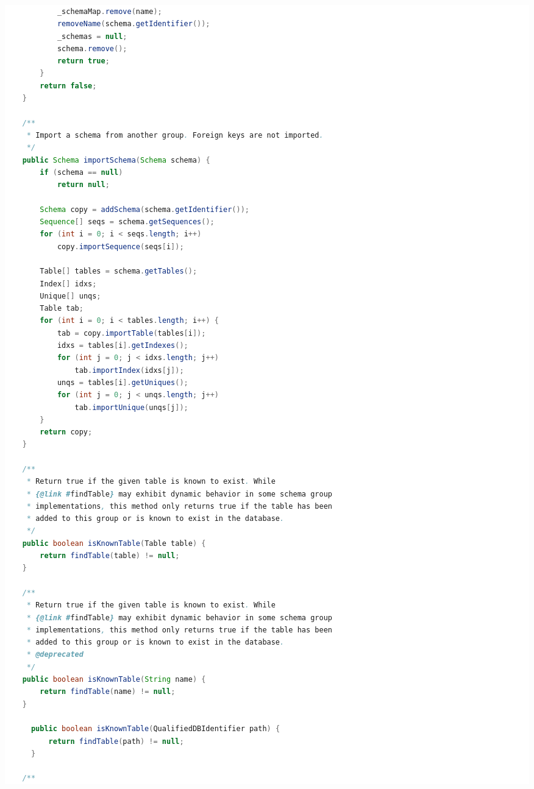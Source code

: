 ```java
            _schemaMap.remove(name);
            removeName(schema.getIdentifier());
            _schemas = null;
            schema.remove();
            return true;
        }
        return false;
    }

    /**
     * Import a schema from another group. Foreign keys are not imported.
     */
    public Schema importSchema(Schema schema) {
        if (schema == null)
            return null;

        Schema copy = addSchema(schema.getIdentifier());
        Sequence[] seqs = schema.getSequences();
        for (int i = 0; i < seqs.length; i++)
            copy.importSequence(seqs[i]);

        Table[] tables = schema.getTables();
        Index[] idxs;
        Unique[] unqs;
        Table tab;
        for (int i = 0; i < tables.length; i++) {
            tab = copy.importTable(tables[i]);
            idxs = tables[i].getIndexes();
            for (int j = 0; j < idxs.length; j++)
                tab.importIndex(idxs[j]);
            unqs = tables[i].getUniques();
            for (int j = 0; j < unqs.length; j++)
                tab.importUnique(unqs[j]);
        }
        return copy;
    }

    /**
     * Return true if the given table is known to exist. While
     * {@link #findTable} may exhibit dynamic behavior in some schema group
     * implementations, this method only returns true if the table has been
     * added to this group or is known to exist in the database.
     */
    public boolean isKnownTable(Table table) {
        return findTable(table) != null;
    }

    /**
     * Return true if the given table is known to exist. While
     * {@link #findTable} may exhibit dynamic behavior in some schema group
     * implementations, this method only returns true if the table has been
     * added to this group or is known to exist in the database.
     * @deprecated
     */
    public boolean isKnownTable(String name) {
        return findTable(name) != null;
    }

      public boolean isKnownTable(QualifiedDBIdentifier path) {
          return findTable(path) != null;
      }
    
    /**
```